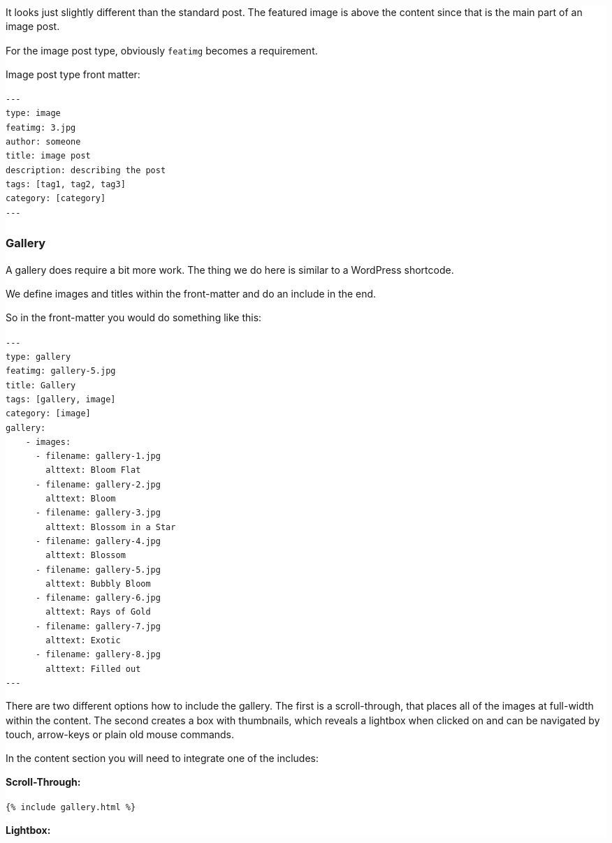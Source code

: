 
It looks just slightly different than the standard post. The featured image is above the content since that is the main part of an image post.

For the image post type, obviously `featimg` becomes a requirement.

Image post type front matter:

``` highlight
---
type: image
featimg: 3.jpg
author: someone
title: image post
description: describing the post
tags: [tag1, tag2, tag3]
category: [category]
---
```

### Gallery

A gallery does require a bit more work. The thing we do here is similar to a WordPress shortcode.

We define images and titles within the front-matter and do an include in the end.

So in the front-matter you would do something like this:

``` highlight
---
type: gallery
featimg: gallery-5.jpg
title: Gallery
tags: [gallery, image]
category: [image]
gallery:
    - images:
      - filename: gallery-1.jpg
        alttext: Bloom Flat
      - filename: gallery-2.jpg
        alttext: Bloom
      - filename: gallery-3.jpg
        alttext: Blossom in a Star
      - filename: gallery-4.jpg
        alttext: Blossom
      - filename: gallery-5.jpg
        alttext: Bubbly Bloom
      - filename: gallery-6.jpg
        alttext: Rays of Gold
      - filename: gallery-7.jpg
        alttext: Exotic
      - filename: gallery-8.jpg
        alttext: Filled out
---
```

There are two different options how to include the gallery. The first is a scroll-through, that places all of the images at full-width within the content. The second creates a box with thumbnails, which reveals a lightbox when clicked on and can be navigated by touch, arrow-keys or plain old mouse commands.

In the content section you will need to integrate one of the includes:

**Scroll-Through:**

``` highlight
{% include gallery.html %}
```

**Lightbox:**
